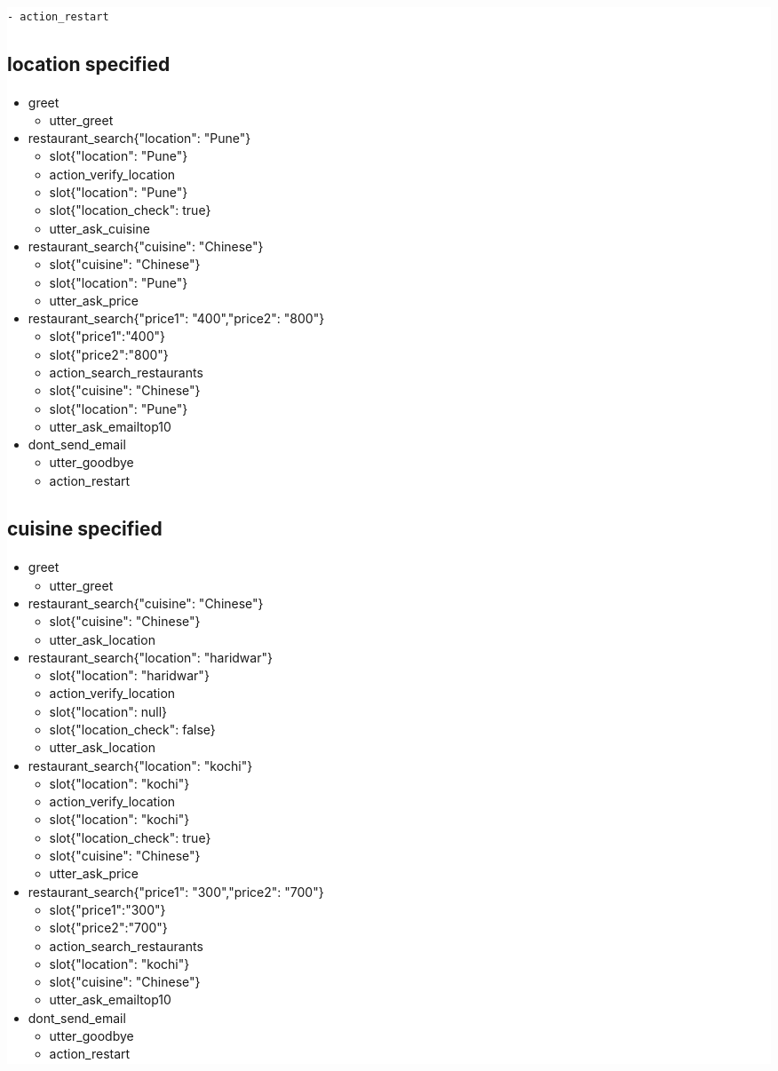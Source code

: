     - action_restart

## location specified
* greet
    - utter_greet
* restaurant_search{"location": "Pune"}
    - slot{"location": "Pune"}
    - action_verify_location
    - slot{"location": "Pune"}
    - slot{"location_check": true}
    - utter_ask_cuisine
* restaurant_search{"cuisine": "Chinese"}
    - slot{"cuisine": "Chinese"}
    - slot{"location": "Pune"}
    - utter_ask_price
* restaurant_search{"price1": "400","price2": "800"}
    - slot{"price1":"400"}
    - slot{"price2":"800"}
    - action_search_restaurants
    - slot{"cuisine": "Chinese"}
    - slot{"location": "Pune"}
    - utter_ask_emailtop10
* dont_send_email
    - utter_goodbye
    - action_restart

## cuisine specified
* greet
    - utter_greet
* restaurant_search{"cuisine": "Chinese"}
    - slot{"cuisine": "Chinese"}
    - utter_ask_location
* restaurant_search{"location": "haridwar"}
    - slot{"location": "haridwar"}
    - action_verify_location
    - slot{"location": null}
    - slot{"location_check": false}
    - utter_ask_location
* restaurant_search{"location": "kochi"}
    - slot{"location": "kochi"}
    - action_verify_location
    - slot{"location": "kochi"}
    - slot{"location_check": true}
    - slot{"cuisine": "Chinese"}
    - utter_ask_price
* restaurant_search{"price1": "300","price2": "700"}
    - slot{"price1":"300"}
    - slot{"price2":"700"}
    - action_search_restaurants
    - slot{"location": "kochi"}
    - slot{"cuisine": "Chinese"}
    - utter_ask_emailtop10
* dont_send_email
    - utter_goodbye
    - action_restart
